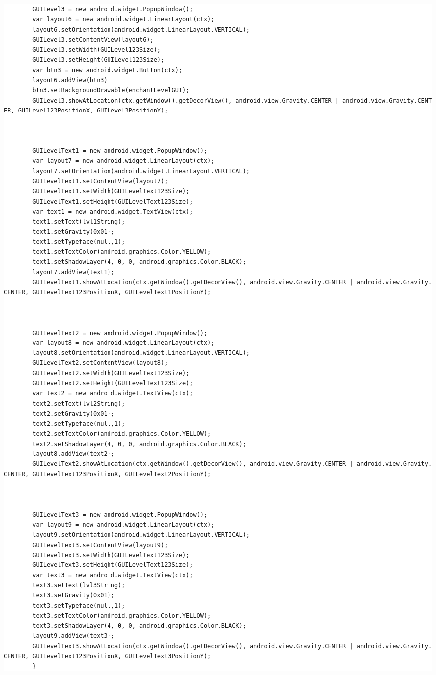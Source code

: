             
            
            GUILevel3 = new android.widget.PopupWindow();
            var layout6 = new android.widget.LinearLayout(ctx);
            layout6.setOrientation(android.widget.LinearLayout.VERTICAL);
            GUILevel3.setContentView(layout6);
            GUILevel3.setWidth(GUILevel123Size);
            GUILevel3.setHeight(GUILevel123Size);
            var btn3 = new android.widget.Button(ctx);
            layout6.addView(btn3);
            btn3.setBackgroundDrawable(enchantLevelGUI);
            GUILevel3.showAtLocation(ctx.getWindow().getDecorView(), android.view.Gravity.CENTER | android.view.Gravity.CENTER, GUILevel123PositionX, GUILevel3PositionY);
            
            
            
            GUILevelText1 = new android.widget.PopupWindow();
            var layout7 = new android.widget.LinearLayout(ctx);
            layout7.setOrientation(android.widget.LinearLayout.VERTICAL);
            GUILevelText1.setContentView(layout7);
            GUILevelText1.setWidth(GUILevelText123Size);
            GUILevelText1.setHeight(GUILevelText123Size);
            var text1 = new android.widget.TextView(ctx);
            text1.setText(lvl1String);
            text1.setGravity(0x01);
            text1.setTypeface(null,1);
            text1.setTextColor(android.graphics.Color.YELLOW);
            text1.setShadowLayer(4, 0, 0, android.graphics.Color.BLACK);
            layout7.addView(text1);
            GUILevelText1.showAtLocation(ctx.getWindow().getDecorView(), android.view.Gravity.CENTER | android.view.Gravity.CENTER, GUILevelText123PositionX, GUILevelText1PositionY);
            
            
            
            GUILevelText2 = new android.widget.PopupWindow();
            var layout8 = new android.widget.LinearLayout(ctx);
            layout8.setOrientation(android.widget.LinearLayout.VERTICAL);
            GUILevelText2.setContentView(layout8);
            GUILevelText2.setWidth(GUILevelText123Size);
            GUILevelText2.setHeight(GUILevelText123Size);
            var text2 = new android.widget.TextView(ctx);
            text2.setText(lvl2String);
            text2.setGravity(0x01);
            text2.setTypeface(null,1);
            text2.setTextColor(android.graphics.Color.YELLOW);
            text2.setShadowLayer(4, 0, 0, android.graphics.Color.BLACK);
            layout8.addView(text2);
            GUILevelText2.showAtLocation(ctx.getWindow().getDecorView(), android.view.Gravity.CENTER | android.view.Gravity.CENTER, GUILevelText123PositionX, GUILevelText2PositionY);
            
            
            
            GUILevelText3 = new android.widget.PopupWindow();
            var layout9 = new android.widget.LinearLayout(ctx);
            layout9.setOrientation(android.widget.LinearLayout.VERTICAL);
            GUILevelText3.setContentView(layout9);
            GUILevelText3.setWidth(GUILevelText123Size);
            GUILevelText3.setHeight(GUILevelText123Size);
            var text3 = new android.widget.TextView(ctx);
            text3.setText(lvl3String);
            text3.setGravity(0x01);
            text3.setTypeface(null,1);
            text3.setTextColor(android.graphics.Color.YELLOW);
            text3.setShadowLayer(4, 0, 0, android.graphics.Color.BLACK);
            layout9.addView(text3);
            GUILevelText3.showAtLocation(ctx.getWindow().getDecorView(), android.view.Gravity.CENTER | android.view.Gravity.CENTER, GUILevelText123PositionX, GUILevelText3PositionY);
            }